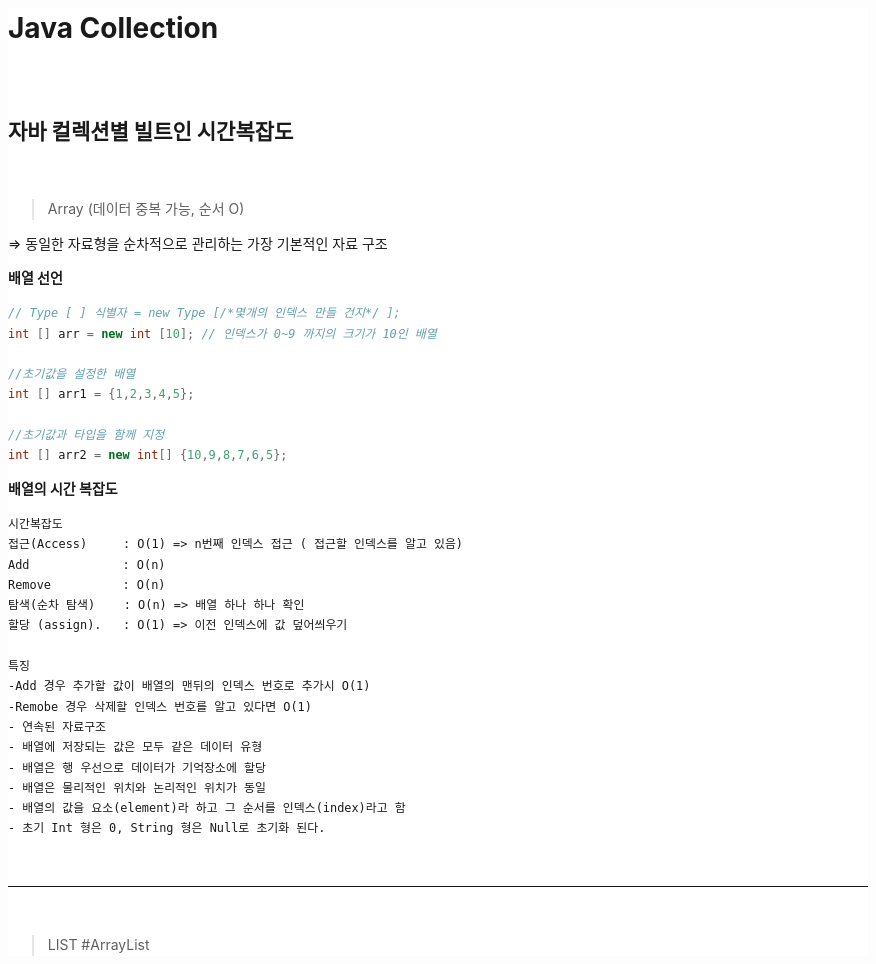 # Java Collection

<br>

## 자바 컬렉션별 빌트인 시간복잡도

<br>

> Array (데이터 중복 가능, 순서 O)

⇒ 동일한 자료형을 순차적으로 관리하는 가장 기본적인 자료 구조

**배열 선언**

```java
// Type [ ] 식별자 = new Type [/*몇개의 인덱스 만들 건지*/ ];
int [] arr = new int [10]; // 인덱스가 0~9 까지의 크기가 10인 배열

//초기값을 설정한 배열
int [] arr1 = {1,2,3,4,5};

//초기값과 타입을 함께 지정
int [] arr2 = new int[] {10,9,8,7,6,5};
```

**배열의 시간 복잡도**

```
시간복잡도
접근(Access)     : O(1) => n번째 인덱스 접근 ( 접근할 인덱스를 알고 있음)
Add             : O(n)
Remove          : O(n)
탐색(순차 탐색)    : O(n) => 배열 하나 하나 확인
할당 (assign).   : O(1) => 이전 인덱스에 값 덮어씌우기

특징
-Add 경우 추가할 값이 배열의 맨뒤의 인덱스 번호로 추가시 O(1)
-Remobe 경우 삭제할 인덱스 번호를 알고 있다면 O(1)
- 연속된 자료구조
- 배열에 저장되는 값은 모두 같은 데이터 유형
- 배열은 행 우선으로 데이터가 기억장소에 할당
- 배열은 물리적인 위치와 논리적인 위치가 동일
- 배열의 값을 요소(element)라 하고 그 순서를 인덱스(index)라고 함
- 초기 Int 형은 0, String 형은 Null로 초기화 된다.
```

<br>

* * *

<br>

> LIST 
#ArrayList 
